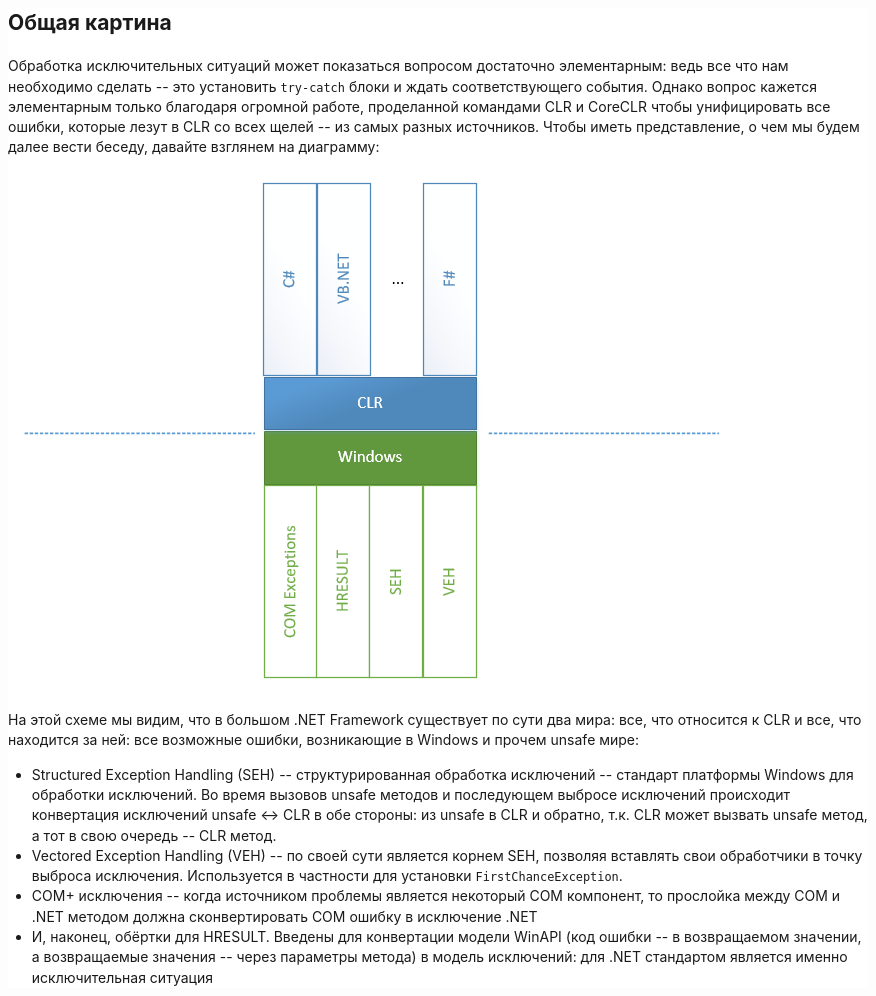 ## Общая картина

Обработка исключительных ситуаций может показаться вопросом достаточно элементарным: ведь все что нам необходимо сделать -- это установить `try-catch` блоки и ждать соответствующего события. Однако вопрос кажется элементарным только благодаря огромной работе, проделанной командами CLR и CoreCLR чтобы унифицировать все ошибки, которые лезут в CLR со всех щелей -- из самых разных источников. Чтобы иметь представление, о чем мы будем далее вести беседу, давайте взглянем на диаграмму:

![](./imgs/CommonScheme.png)

На этой схеме мы видим, что в большом .NET Framework существует по сути два мира: все, что относится к CLR и все, что находится за ней: все возможные ошибки, возникающие в Windows и прочем unsafe мире:

  - Structured Exception Handling (SEH) -- структурированная обработка исключений -- стандарт платформы Windows для обработки исключений. Во время вызовов unsafe методов и последующем выбросе исключений происходит конвертация исключений unsafe <-> CLR в обе стороны: из unsafe в CLR и обратно, т.к. CLR может вызвать unsafe метод, а тот в свою очередь -- CLR метод.
  - Vectored Exception Handling (VEH) -- по своей сути является корнем SEH, позволяя вставлять свои обработчики в точку выброса исключения. Используется в частности для установки `FirstChanceException`.
  - COM+ исключения -- когда источником проблемы является некоторый COM компонент, то прослойка между COM и .NET методом должна сконвертировать COM ошибку в исключение .NET
  - И, наконец, обёртки для HRESULT. Введены для конвертации модели WinAPI (код ошибки -- в возвращаемом значении, а возвращаемые значения -- через параметры метода) в модель исключений: для .NET стандартом является именно исключительная ситуация

